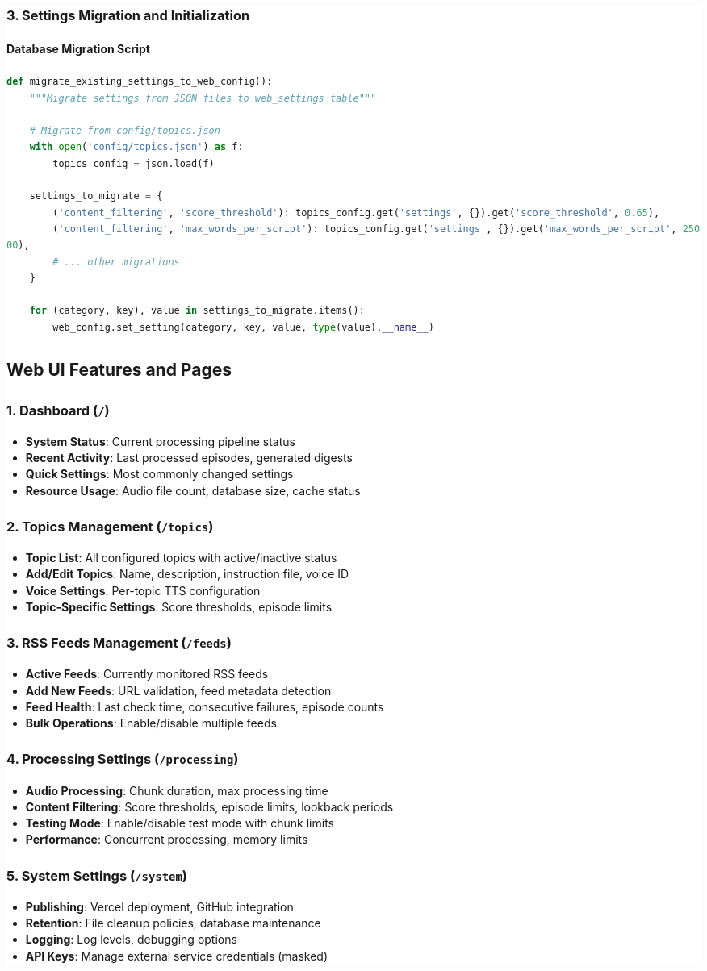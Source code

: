 ### 3. Settings Migration and Initialization

#### Database Migration Script
```python
def migrate_existing_settings_to_web_config():
    """Migrate settings from JSON files to web_settings table"""
    
    # Migrate from config/topics.json
    with open('config/topics.json') as f:
        topics_config = json.load(f)
    
    settings_to_migrate = {
        ('content_filtering', 'score_threshold'): topics_config.get('settings', {}).get('score_threshold', 0.65),
        ('content_filtering', 'max_words_per_script'): topics_config.get('settings', {}).get('max_words_per_script', 25000),
        # ... other migrations
    }
    
    for (category, key), value in settings_to_migrate.items():
        web_config.set_setting(category, key, value, type(value).__name__)
```

## Web UI Features and Pages

### 1. Dashboard (`/`)
- **System Status**: Current processing pipeline status
- **Recent Activity**: Last processed episodes, generated digests
- **Quick Settings**: Most commonly changed settings
- **Resource Usage**: Audio file count, database size, cache status

### 2. Topics Management (`/topics`)
- **Topic List**: All configured topics with active/inactive status
- **Add/Edit Topics**: Name, description, instruction file, voice ID
- **Voice Settings**: Per-topic TTS configuration
- **Topic-Specific Settings**: Score thresholds, episode limits

### 3. RSS Feeds Management (`/feeds`)
- **Active Feeds**: Currently monitored RSS feeds
- **Add New Feeds**: URL validation, feed metadata detection
- **Feed Health**: Last check time, consecutive failures, episode counts
- **Bulk Operations**: Enable/disable multiple feeds

### 4. Processing Settings (`/processing`)
- **Audio Processing**: Chunk duration, max processing time
- **Content Filtering**: Score thresholds, episode limits, lookback periods
- **Testing Mode**: Enable/disable test mode with chunk limits
- **Performance**: Concurrent processing, memory limits

### 5. System Settings (`/system`)
- **Publishing**: Vercel deployment, GitHub integration
- **Retention**: File cleanup policies, database maintenance
- **Logging**: Log levels, debugging options
- **API Keys**: Manage external service credentials (masked)
